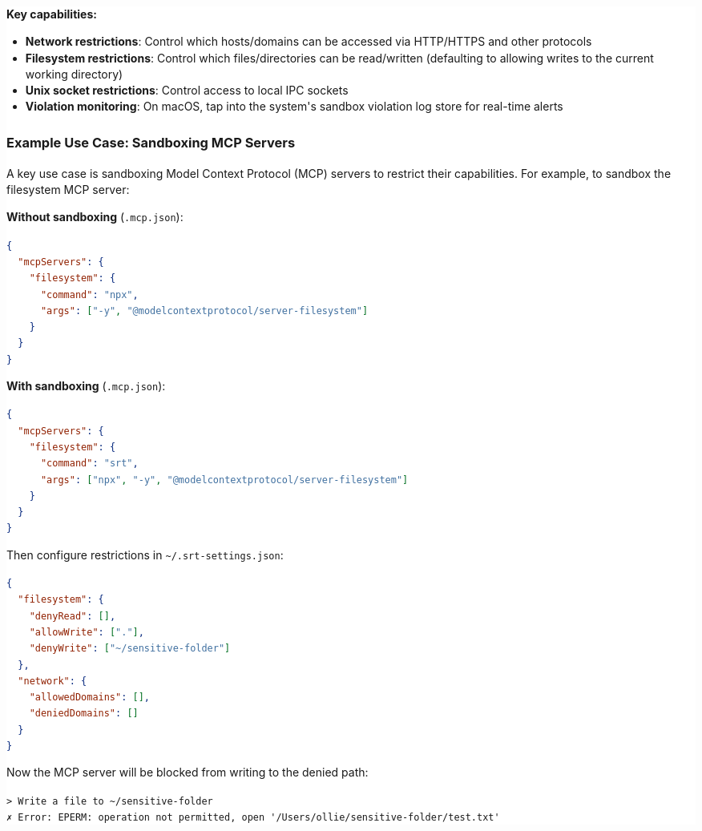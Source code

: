 **Key capabilities:**

- **Network restrictions**: Control which hosts/domains can be accessed via HTTP/HTTPS and other protocols
- **Filesystem restrictions**: Control which files/directories can be read/written (defaulting to allowing writes to the current working directory)
- **Unix socket restrictions**: Control access to local IPC sockets
- **Violation monitoring**: On macOS, tap into the system's sandbox violation log store for real-time alerts

### Example Use Case: Sandboxing MCP Servers

A key use case is sandboxing Model Context Protocol (MCP) servers to restrict their capabilities. For example, to sandbox the filesystem MCP server:

**Without sandboxing** (`.mcp.json`):
```json
{
  "mcpServers": {
    "filesystem": {
      "command": "npx",
      "args": ["-y", "@modelcontextprotocol/server-filesystem"]
    }
  }
}
```

**With sandboxing** (`.mcp.json`):
```json
{
  "mcpServers": {
    "filesystem": {
      "command": "srt",
      "args": ["npx", "-y", "@modelcontextprotocol/server-filesystem"]
    }
  }
}
```

Then configure restrictions in `~/.srt-settings.json`:
```json
{
  "filesystem": {
    "denyRead": [],
    "allowWrite": ["."],
    "denyWrite": ["~/sensitive-folder"]
  },
  "network": {
    "allowedDomains": [],
    "deniedDomains": []
  }
}
```

Now the MCP server will be blocked from writing to the denied path:
```
> Write a file to ~/sensitive-folder
✗ Error: EPERM: operation not permitted, open '/Users/ollie/sensitive-folder/test.txt'
```
